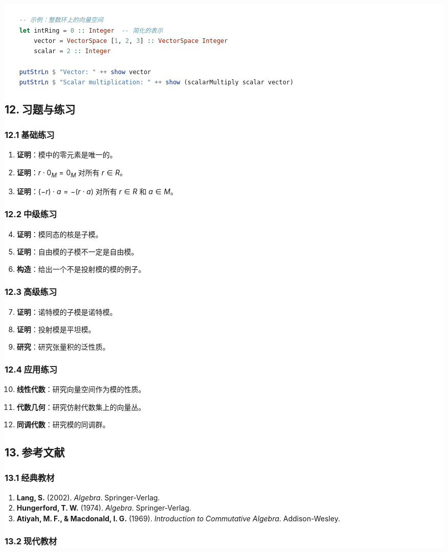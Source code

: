 ```haskell
    
    -- 示例：整数环上的向量空间
    let intRing = 0 :: Integer  -- 简化的表示
        vector = VectorSpace [1, 2, 3] :: VectorSpace Integer
        scalar = 2 :: Integer
    
    putStrLn $ "Vector: " ++ show vector
    putStrLn $ "Scalar multiplication: " ++ show (scalarMultiply scalar vector)
```

## 12. 习题与练习

### 12.1 基础练习

1. **证明**：模中的零元素是唯一的。

2. **证明**：$r \cdot 0_M = 0_M$ 对所有 $r \in R$。

3. **证明**：$(-r) \cdot a = -(r \cdot a)$ 对所有 $r \in R$ 和 $a \in M$。

### 12.2 中级练习

4. **证明**：模同态的核是子模。

5. **证明**：自由模的子模不一定是自由模。

6. **构造**：给出一个不是投射模的模的例子。

### 12.3 高级练习

7. **证明**：诺特模的子模是诺特模。

8. **证明**：投射模是平坦模。

9. **研究**：研究张量积的泛性质。

### 12.4 应用练习

10. **线性代数**：研究向量空间作为模的性质。

11. **代数几何**：研究仿射代数集上的向量丛。

12. **同调代数**：研究模的同调群。

## 13. 参考文献

### 13.1 经典教材

1. **Lang, S.** (2002). *Algebra*. Springer-Verlag.
2. **Hungerford, T. W.** (1974). *Algebra*. Springer-Verlag.
3. **Atiyah, M. F., & Macdonald, I. G.** (1969). *Introduction to Commutative Algebra*. Addison-Wesley.

### 13.2 现代教材
